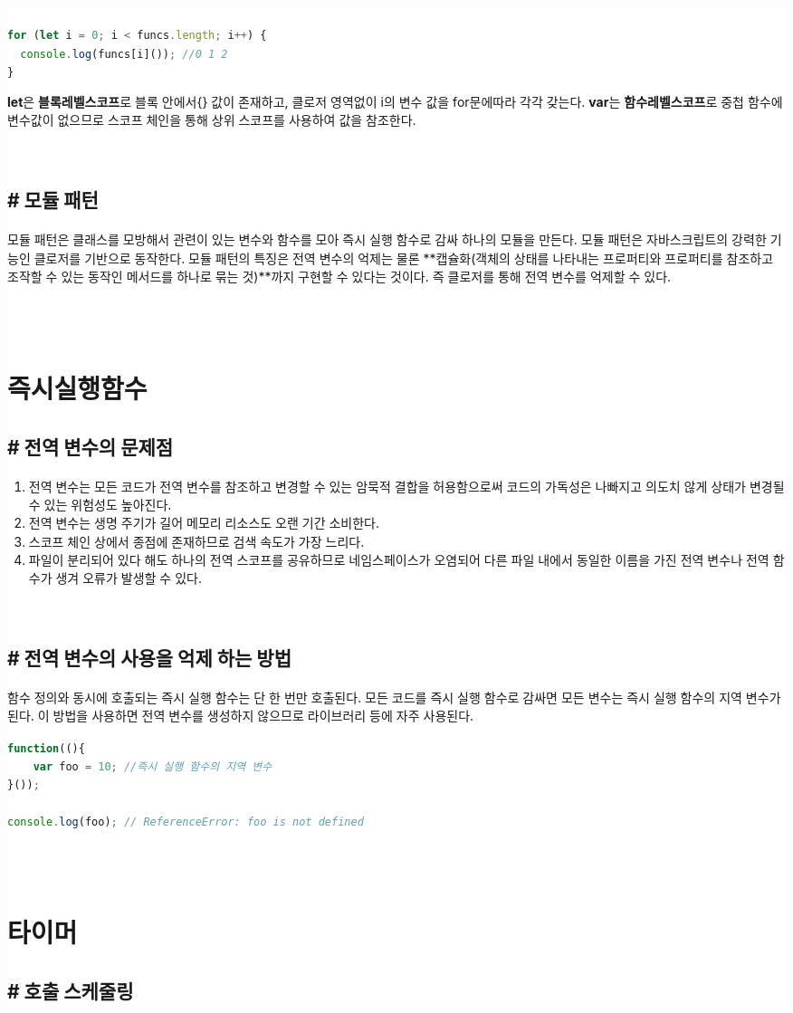 ```js

for (let i = 0; i < funcs.length; i++) {
  console.log(funcs[i]()); //0 1 2
}
```

**let**은 **블록레벨스코프**로 블록 안에서{} 값이 존재하고, 클로저 영역없이 i의 변수 값을 for문에따라 각각 갖는다.
**var**는 **함수레벨스코프**로 중첩 함수에 변수값이 없으므로 스코프 체인을 통해 상위 스코프를 사용하여 값을 참조한다.

<br>

## # 모듈 패턴

모듈 패턴은 클래스를 모방해서 관련이 있는 변수와 함수를 모아 즉시 실행 함수로 감싸 하나의 모듈을 만든다. 모듈 패턴은 자바스크립트의 강력한 기능인 클로저를 기반으로 동작한다. 모듈 패턴의 특징은 전역 변수의 억제는 물론 **캡슐화(객체의 상태를 나타내는 프로퍼티와 프로퍼티를 참조하고 조작할 수 있는 동작인 메서드를 하나로 묶는 것)**까지 구현할 수 있다는 것이다. 즉 클로저를 통해 전역 변수를 억제할 수 있다.

<br>
<br>

# 즉시실행함수

## # 전역 변수의 문제점

1. 전역 변수는 모든 코드가 전역 변수를 참조하고 변경할 수 있는 암묵적 결합을 허용함으로써 코드의 가독성은 나빠지고 의도치 않게 상태가 변경될 수 있는 위험성도 높아진다.
2. 전역 변수는 생명 주기가 길어 메모리 리소스도 오랜 기간 소비한다.
3. 스코프 체인 상에서 종점에 존재하므로 검색 속도가 가장 느리다.
4. 파일이 분리되어 있다 해도 하나의 전역 스코프를 공유하므로 네임스페이스가 오염되어 다른 파일 내에서 동일한 이름을 가진 전역 변수나 전역 함수가 생겨 오류가 발생할 수 있다.

<br>

## # 전역 변수의 사용을 억제 하는 방법

함수 정의와 동시에 호출되는 즉시 실행 함수는 단 한 번만 호출된다. 모든 코드를 즉시 실행 함수로 감싸면 모든 변수는 즉시 실행 함수의 지역 변수가 된다. 이 방법을 사용하면 전역 변수를 생성하지 않으므로 라이브러리 등에 자주 사용된다.

```js
function((){
    var foo = 10; //즉시 실행 함수의 지역 변수
}());

console.log(foo); // ReferenceError: foo is not defined
```

<br>
<br>

# 타이머

## # 호출 스케줄링
